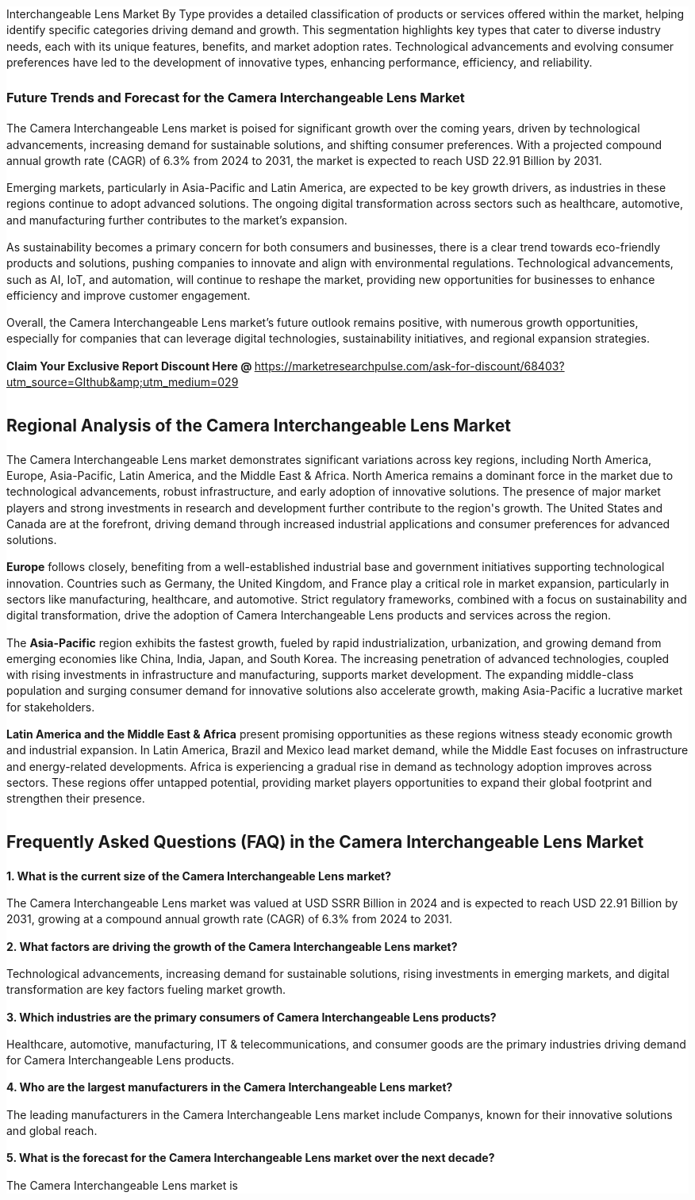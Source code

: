 Interchangeable Lens Market By Type provides a detailed classification of products or services offered within the market, helping identify specific categories driving demand and growth. This segmentation highlights key types that cater to diverse industry needs, each with its unique features, benefits, and market adoption rates. Technological advancements and evolving consumer preferences have led to the development of innovative types, enhancing performance, efficiency, and reliability.</p><h3>Future Trends and Forecast for the Camera Interchangeable Lens Market</h3><p>The Camera Interchangeable Lens market is poised for significant growth over the coming years, driven by technological advancements, increasing demand for sustainable solutions, and shifting consumer preferences. With a projected compound annual growth rate (CAGR) of 6.3% from 2024 to 2031, the market is expected to reach USD 22.91 Billion by 2031.</p><p>Emerging markets, particularly in Asia-Pacific and Latin America, are expected to be key growth drivers, as industries in these regions continue to adopt advanced solutions. The ongoing digital transformation across sectors such as healthcare, automotive, and manufacturing further contributes to the market&rsquo;s expansion.</p><p>As sustainability becomes a primary concern for both consumers and businesses, there is a clear trend towards eco-friendly products and solutions, pushing companies to innovate and align with environmental regulations. Technological advancements, such as AI, IoT, and automation, will continue to reshape the market, providing new opportunities for businesses to enhance efficiency and improve customer engagement.</p><p>Overall, the Camera Interchangeable Lens market&rsquo;s future outlook remains positive, with numerous growth opportunities, especially for companies that can leverage digital technologies, sustainability initiatives, and regional expansion strategies.</p><p><strong>Claim Your Exclusive Report Discount Here @ </strong><a href="https://marketresearchpulse.com/ask-for-discount/68403?utm_source=GIthub&amp;utm_medium=029">https://marketresearchpulse.com/ask-for-discount/68403?utm_source=GIthub&amp;utm_medium=029</a></p><h2><strong>Regional Analysis of the Camera Interchangeable Lens Market</strong></h2><p>The Camera Interchangeable Lens market demonstrates significant variations across key regions, including North America, Europe, Asia-Pacific, Latin America, and the Middle East &amp; Africa. North America remains a dominant force in the market due to technological advancements, robust infrastructure, and early adoption of innovative solutions. The presence of major market players and strong investments in research and development further contribute to the region's growth. The United States and Canada are at the forefront, driving demand through increased industrial applications and consumer preferences for advanced solutions.</p><p><strong>Europe</strong> follows closely, benefiting from a well-established industrial base and government initiatives supporting technological innovation. Countries such as Germany, the United Kingdom, and France play a critical role in market expansion, particularly in sectors like manufacturing, healthcare, and automotive. Strict regulatory frameworks, combined with a focus on sustainability and digital transformation, drive the adoption of Camera Interchangeable Lens products and services across the region.</p><p>The <strong>Asia-Pacific</strong> region exhibits the fastest growth, fueled by rapid industrialization, urbanization, and growing demand from emerging economies like China, India, Japan, and South Korea. The increasing penetration of advanced technologies, coupled with rising investments in infrastructure and manufacturing, supports market development. The expanding middle-class population and surging consumer demand for innovative solutions also accelerate growth, making Asia-Pacific a lucrative market for stakeholders.</p><p><strong>Latin America and the Middle East &amp; Africa</strong> present promising opportunities as these regions witness steady economic growth and industrial expansion. In Latin America, Brazil and Mexico lead market demand, while the Middle East focuses on infrastructure and energy-related developments. Africa is experiencing a gradual rise in demand as technology adoption improves across sectors. These regions offer untapped potential, providing market players opportunities to expand their global footprint and strengthen their presence.</p><h2><strong>Frequently Asked Questions (FAQ) in the Camera Interchangeable Lens Market</strong></h2><p><strong>1. What is the current size of the Camera Interchangeable Lens market?</strong></p><p>The Camera Interchangeable Lens market was valued at USD SSRR Billion in 2024 and is expected to reach USD 22.91 Billion by 2031, growing at a compound annual growth rate (CAGR) of 6.3% from 2024 to 2031.</p><p><strong>2. What factors are driving the growth of the Camera Interchangeable Lens market?</strong></p><p>Technological advancements, increasing demand for sustainable solutions, rising investments in emerging markets, and digital transformation are key factors fueling market growth.</p><p><strong>3. Which industries are the primary consumers of Camera Interchangeable Lens products?</strong></p><p>Healthcare, automotive, manufacturing, IT &amp; telecommunications, and consumer goods are the primary industries driving demand for Camera Interchangeable Lens products.</p><p><strong>4. Who are the largest manufacturers in the Camera Interchangeable Lens market?</strong></p><p>The leading manufacturers in the Camera Interchangeable Lens market include Companys, known for their innovative solutions and global reach.</p><p><strong>5. What is the forecast for the Camera Interchangeable Lens market over the next decade?</strong></p><p>The Camera Interchangeable Lens market is